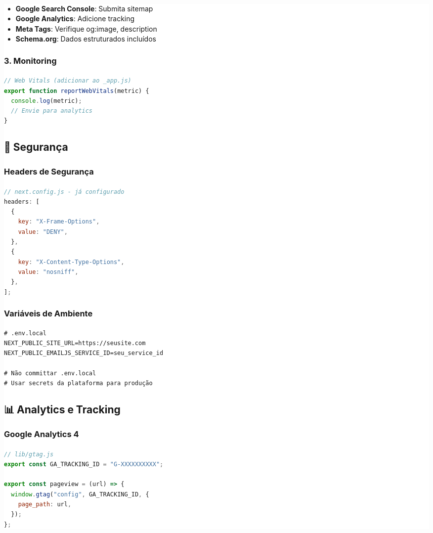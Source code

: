 - **Google Search Console**: Submita sitemap
- **Google Analytics**: Adicione tracking
- **Meta Tags**: Verifique og:image, description
- **Schema.org**: Dados estruturados incluídos

### 3. Monitoring

```javascript
// Web Vitals (adicionar ao _app.js)
export function reportWebVitals(metric) {
  console.log(metric);
  // Envie para analytics
}
```

## 🔐 Segurança

### Headers de Segurança

```javascript
// next.config.js - já configurado
headers: [
  {
    key: "X-Frame-Options",
    value: "DENY",
  },
  {
    key: "X-Content-Type-Options",
    value: "nosniff",
  },
];
```

### Variáveis de Ambiente

```env
# .env.local
NEXT_PUBLIC_SITE_URL=https://seusite.com
NEXT_PUBLIC_EMAILJS_SERVICE_ID=seu_service_id

# Não committar .env.local
# Usar secrets da plataforma para produção
```

## 📊 Analytics e Tracking

### Google Analytics 4

```javascript
// lib/gtag.js
export const GA_TRACKING_ID = "G-XXXXXXXXXX";

export const pageview = (url) => {
  window.gtag("config", GA_TRACKING_ID, {
    page_path: url,
  });
};
```
